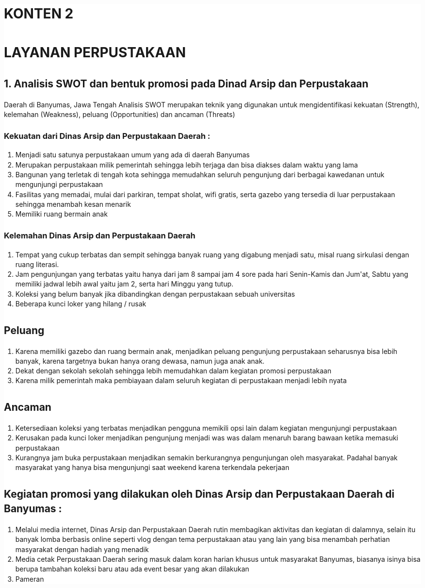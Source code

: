 # KONTEN 2

# LAYANAN PERPUSTAKAAN

## 1. Analisis SWOT dan bentuk promosi pada Dinad Arsip dan Perpustakaan 
Daerah di Banyumas, Jawa Tengah
 Analisis SWOT merupakan teknik yang digunakan untuk mengidentifikasi 
kekuatan (Strength), kelemahan (Weakness), peluang (Opportunities) dan 
ancaman (Threats)
### Kekuatan dari Dinas Arsip dan Perpustakaan Daerah :
1. Menjadi satu satunya perpustakaan umum yang ada di daerah Banyumas
2. Merupakan perpustakaan milik pemerintah sehingga lebih terjaga dan bisa 
diakses dalam waktu yang lama
3. Bangunan yang terletak di tengah kota sehingga memudahkan seluruh 
pengunjung dari berbagai kawedanan untuk mengunjungi perpustakaan
4. Fasilitas yang memadai, mulai dari parkiran, tempat sholat, wifi gratis, serta 
gazebo yang tersedia di luar perpustakaan sehingga menambah kesan menarik
5. Memiliki ruang bermain anak
### Kelemahan Dinas Arsip dan Perpustakaan Daerah
1. Tempat yang cukup terbatas dan sempit sehingga banyak ruang yang digabung 
menjadi satu, misal ruang sirkulasi dengan ruang literasi.
2. Jam pengunjungan yang terbatas yaitu hanya dari jam 8 sampai jam 4 sore pada 
hari Senin-Kamis dan Jum'at, Sabtu yang memiliki jadwal lebih awal yaitu jam 2, 
serta hari Minggu yang tutup.
3. Koleksi yang belum banyak jika dibandingkan dengan perpustakaan sebuah 
universitas
4. Beberapa kunci loker yang hilang / rusak
## Peluang
1. Karena memiliki gazebo dan ruang bermain anak, menjadikan peluang 
pengunjung perpustakaan seharusnya bisa lebih banyak, karena targetnya bukan 
hanya orang dewasa, namun juga anak anak.
2. Dekat dengan sekolah sekolah sehingga lebih memudahkan dalam kegiatan 
promosi perpustakaan
3. Karena milik pemerintah maka pembiayaan dalam seluruh kegiatan di 
perpustakaan menjadi lebih nyata
## Ancaman
1. Ketersediaan koleksi yang terbatas menjadikan pengguna memikili opsi lain 
dalam kegiatan mengunjungi perpustakaan 
2. Kerusakan pada kunci loker menjadikan pengunjung menjadi was was dalam 
menaruh barang bawaan ketika memasuki perpustakaan
3. Kurangnya jam buka perpustakaan menjadikan semakin berkurangnya 
pengunjungan oleh masyarakat. Padahal banyak masyarakat yang hanya bisa 
mengunjungi saat weekend karena terkendala pekerjaan
## Kegiatan promosi yang dilakukan oleh Dinas Arsip dan Perpustakaan Daerah di Banyumas :
1. Melalui media internet, Dinas Arsip dan Perpustakaan Daerah rutin 
membagikan aktivitas dan kegiatan di dalamnya, selain itu banyak lomba berbasis 
online seperti vlog dengan tema perpustakaan atau yang lain yang bisa menambah 
perhatian masyarakat dengan hadiah yang menadik
2. Media cetak
Perpustakaan Daerah sering masuk dalam koran harian khusus untuk masyarakat 
Banyumas, biasanya isinya bisa berupa tambahan koleksi baru atau ada event 
besar yang akan dilakukan
3. Pameran